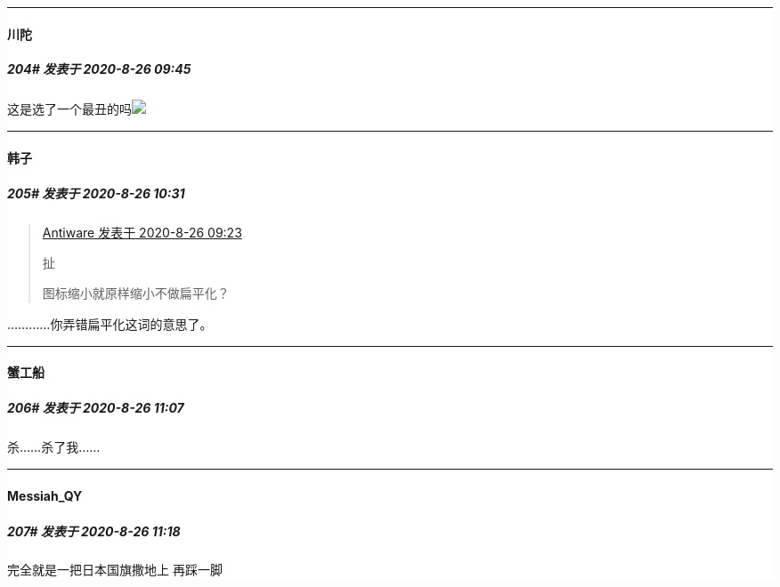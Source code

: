 



*****

####  川陀  
##### 204#       发表于 2020-8-26 09:45




这是选了一个最丑的吗<img src="https://static.saraba1st.com/image/smiley/face2017/004.gif" referrerpolicy="no-referrer">







*****

####  韩子  
##### 205#       发表于 2020-8-26 10:31



<blockquote><a href="httphttps://bbs.saraba1st.com/2b/forum.php?mod=redirect&amp;goto=findpost&amp;pid=48552383&amp;ptid=1956503" target="_blank">Antiware 发表于 2020-8-26 09:23</a>

扯

图标缩小就原样缩小不做扁平化？</blockquote>
…………你弄错扁平化这词的意思了。







*****

####  蟹工船  
##### 206#       发表于 2020-8-26 11:07




杀……杀了我……







*****

####  Messiah_QY  
##### 207#       发表于 2020-8-26 11:18




完全就是一把日本国旗撒地上 再踩一脚

